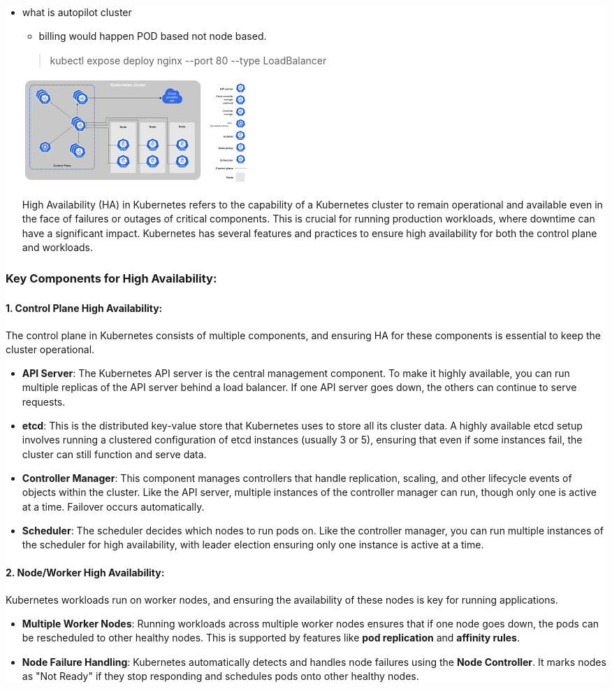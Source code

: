 
* what is autopilot cluster
  - billing would happen POD based not node based.

  > kubectl expose deploy nginx --port 80 --type LoadBalancer


  ![managedCluster](/images/cluster.png)

  High Availability (HA) in Kubernetes refers to the capability of a Kubernetes cluster to remain operational and available even in the face of failures or outages of critical components. This is crucial for running production workloads, where downtime can have a significant impact. Kubernetes has several features and practices to ensure high availability for both the control plane and workloads.

### Key Components for High Availability:

#### 1. **Control Plane High Availability:**
The control plane in Kubernetes consists of multiple components, and ensuring HA for these components is essential to keep the cluster operational.

- **API Server**: The Kubernetes API server is the central management component. To make it highly available, you can run multiple replicas of the API server behind a load balancer. If one API server goes down, the others can continue to serve requests.
  
- **etcd**: This is the distributed key-value store that Kubernetes uses to store all its cluster data. A highly available etcd setup involves running a clustered configuration of etcd instances (usually 3 or 5), ensuring that even if some instances fail, the cluster can still function and serve data.

- **Controller Manager**: This component manages controllers that handle replication, scaling, and other lifecycle events of objects within the cluster. Like the API server, multiple instances of the controller manager can run, though only one is active at a time. Failover occurs automatically.

- **Scheduler**: The scheduler decides which nodes to run pods on. Like the controller manager, you can run multiple instances of the scheduler for high availability, with leader election ensuring only one instance is active at a time.

#### 2. **Node/Worker High Availability:**
Kubernetes workloads run on worker nodes, and ensuring the availability of these nodes is key for running applications.

- **Multiple Worker Nodes**: Running workloads across multiple worker nodes ensures that if one node goes down, the pods can be rescheduled to other healthy nodes. This is supported by features like **pod replication** and **affinity rules**.
  
- **Node Failure Handling**: Kubernetes automatically detects and handles node failures using the **Node Controller**. It marks nodes as "Not Ready" if they stop responding and schedules pods onto other healthy nodes.
